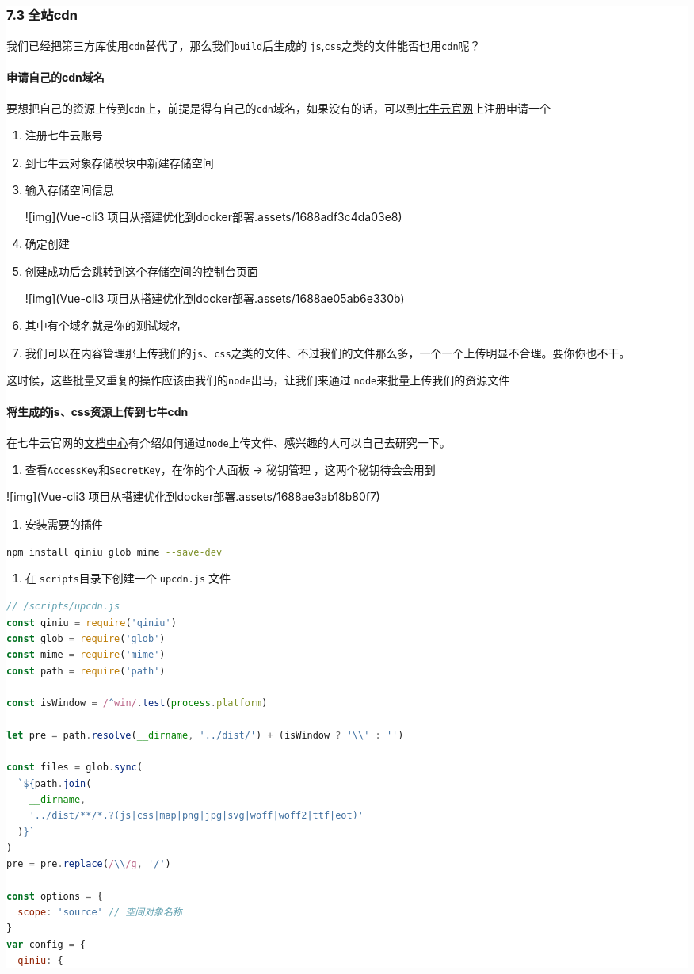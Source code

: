 ### 7.3 全站cdn

我们已经把第三方库使用`cdn`替代了，那么我们`build`后生成的 `js`,`css`之类的文件能否也用`cdn`呢？

#### 申请自己的cdn域名

要想把自己的资源上传到`cdn`上，前提是得有自己的`cdn`域名，如果没有的话，可以到[七牛云官网](https://link.juejin.im/?target=https%3A%2F%2Fsso.qiniu.com%2F)上注册申请一个

1. 注册七牛云账号

2. 到七牛云对象存储模块中新建存储空间

3. 输入存储空间信息

   ![img](Vue-cli3 项目从搭建优化到docker部署.assets/1688adf3c4da03e8)

4. 确定创建

5. 创建成功后会跳转到这个存储空间的控制台页面

   ![img](Vue-cli3 项目从搭建优化到docker部署.assets/1688ae05ab6e330b)

6. 其中有个域名就是你的测试域名

7. 我们可以在内容管理那上传我们的`js`、`css`之类的文件、不过我们的文件那么多，一个一个上传明显不合理。要你你也不干。

这时候，这些批量又重复的操作应该由我们的`node`出马，让我们来通过 `node`来批量上传我们的资源文件

#### 将生成的js、css资源上传到七牛cdn

在七牛云官网的[文档中心](https://link.juejin.im/?target=https%3A%2F%2Fdeveloper.qiniu.com%2Fkodo)有介绍如何通过`node`上传文件、感兴趣的人可以自己去研究一下。

1. 查看`AccessKey`和`SecretKey`，在你的个人面板 -> 秘钥管理 ，这两个秘钥待会会用到

![img](Vue-cli3 项目从搭建优化到docker部署.assets/1688ae3ab18b80f7)

1. 安装需要的插件

```bash
npm install qiniu glob mime --save-dev
```

1. 在 `scripts`目录下创建一个 `upcdn.js` 文件

```javascript
// /scripts/upcdn.js
const qiniu = require('qiniu')
const glob = require('glob')
const mime = require('mime')
const path = require('path')

const isWindow = /^win/.test(process.platform)

let pre = path.resolve(__dirname, '../dist/') + (isWindow ? '\\' : '')

const files = glob.sync(
  `${path.join(
    __dirname,
    '../dist/**/*.?(js|css|map|png|jpg|svg|woff|woff2|ttf|eot)'
  )}`
)
pre = pre.replace(/\\/g, '/')

const options = {
  scope: 'source' // 空间对象名称 
}
var config = {
  qiniu: {
```